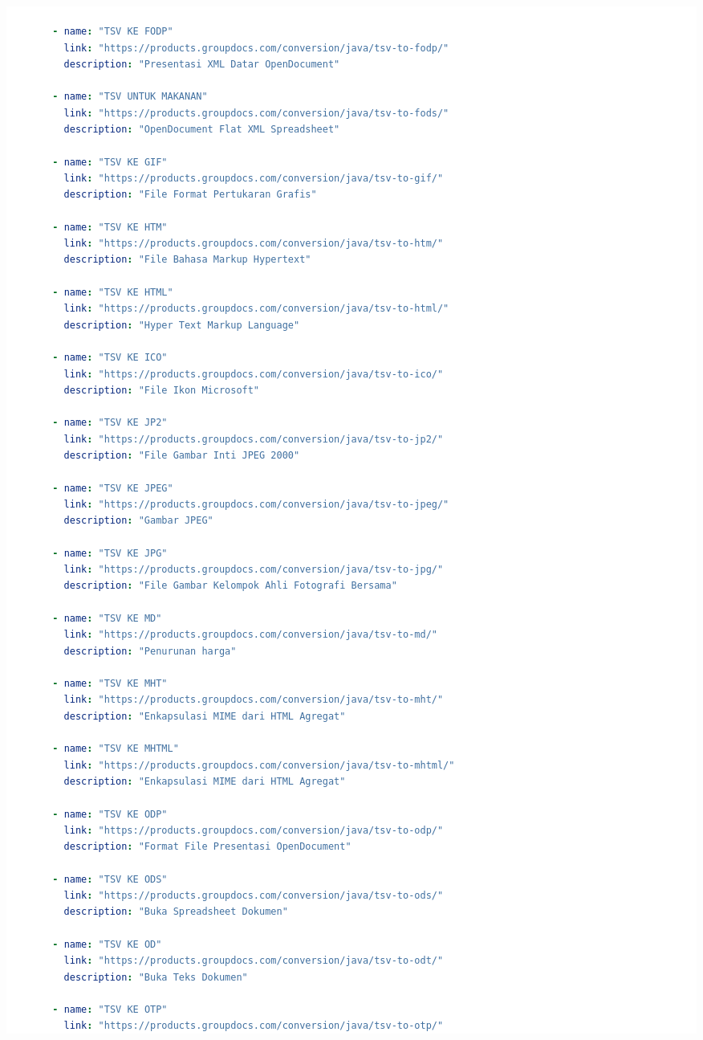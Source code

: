 ```yaml

        - name: "TSV KE FODP"
          link: "https://products.groupdocs.com/conversion/java/tsv-to-fodp/"
          description: "Presentasi XML Datar OpenDocument"

        - name: "TSV UNTUK MAKANAN"
          link: "https://products.groupdocs.com/conversion/java/tsv-to-fods/"
          description: "OpenDocument Flat XML Spreadsheet"

        - name: "TSV KE GIF"
          link: "https://products.groupdocs.com/conversion/java/tsv-to-gif/"
          description: "File Format Pertukaran Grafis"

        - name: "TSV KE HTM"
          link: "https://products.groupdocs.com/conversion/java/tsv-to-htm/"
          description: "File Bahasa Markup Hypertext"

        - name: "TSV KE HTML"
          link: "https://products.groupdocs.com/conversion/java/tsv-to-html/"
          description: "Hyper Text Markup Language"

        - name: "TSV KE ICO"
          link: "https://products.groupdocs.com/conversion/java/tsv-to-ico/"
          description: "File Ikon Microsoft"

        - name: "TSV KE JP2"
          link: "https://products.groupdocs.com/conversion/java/tsv-to-jp2/"
          description: "File Gambar Inti JPEG 2000"

        - name: "TSV KE JPEG"
          link: "https://products.groupdocs.com/conversion/java/tsv-to-jpeg/"
          description: "Gambar JPEG"

        - name: "TSV KE JPG"
          link: "https://products.groupdocs.com/conversion/java/tsv-to-jpg/"
          description: "File Gambar Kelompok Ahli Fotografi Bersama"

        - name: "TSV KE MD"
          link: "https://products.groupdocs.com/conversion/java/tsv-to-md/"
          description: "Penurunan harga"

        - name: "TSV KE MHT"
          link: "https://products.groupdocs.com/conversion/java/tsv-to-mht/"
          description: "Enkapsulasi MIME dari HTML Agregat"

        - name: "TSV KE MHTML"
          link: "https://products.groupdocs.com/conversion/java/tsv-to-mhtml/"
          description: "Enkapsulasi MIME dari HTML Agregat"

        - name: "TSV KE ODP"
          link: "https://products.groupdocs.com/conversion/java/tsv-to-odp/"
          description: "Format File Presentasi OpenDocument"

        - name: "TSV KE ODS"
          link: "https://products.groupdocs.com/conversion/java/tsv-to-ods/"
          description: "Buka Spreadsheet Dokumen"

        - name: "TSV KE OD"
          link: "https://products.groupdocs.com/conversion/java/tsv-to-odt/"
          description: "Buka Teks Dokumen"

        - name: "TSV KE OTP"
          link: "https://products.groupdocs.com/conversion/java/tsv-to-otp/"
```